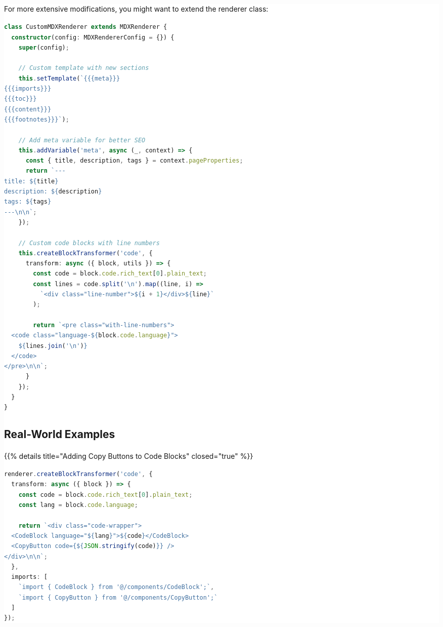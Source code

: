 For more extensive modifications, you might want to extend the renderer class:

```typescript
class CustomMDXRenderer extends MDXRenderer {
  constructor(config: MDXRendererConfig = {}) {
    super(config);

    // Custom template with new sections
    this.setTemplate(`{{{meta}}}
{{{imports}}}
{{{toc}}}
{{{content}}}
{{{footnotes}}}`);

    // Add meta variable for better SEO
    this.addVariable('meta', async (_, context) => {
      const { title, description, tags } = context.pageProperties;
      return `---
title: ${title}
description: ${description}
tags: ${tags}
---\n\n`;
    });

    // Custom code blocks with line numbers
    this.createBlockTransformer('code', {
      transform: async ({ block, utils }) => {
        const code = block.code.rich_text[0].plain_text;
        const lines = code.split('\n').map((line, i) =>
          `<div class="line-number">${i + 1}</div>${line}`
        );

        return `<pre class="with-line-numbers">
  <code class="language-${block.code.language}">
    ${lines.join('\n')}
  </code>
</pre>\n\n`;
      }
    });
  }
}
```

## Real-World Examples

{{% details title="Adding Copy Buttons to Code Blocks" closed="true" %}}

```typescript
renderer.createBlockTransformer('code', {
  transform: async ({ block }) => {
    const code = block.code.rich_text[0].plain_text;
    const lang = block.code.language;

    return `<div class="code-wrapper">
  <CodeBlock language="${lang}">${code}</CodeBlock>
  <CopyButton code={${JSON.stringify(code)}} />
</div>\n\n`;
  },
  imports: [
    `import { CodeBlock } from '@/components/CodeBlock';`,
    `import { CopyButton } from '@/components/CopyButton';`
  ]
});
```
